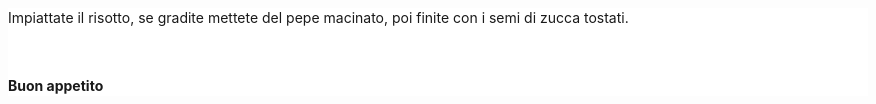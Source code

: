 Impiattate il risotto, se gradite mettete del pepe macinato, poi finite con i semi di zucca tostati.
<p>
  <div style="width: 100%; margin-bottom: 0">
    <img style="float: left; width: 49%; margin-right: 1%" src="../2022-09-21-risotto-alla-zucca-con-semi-di-zucca/risultato1.jpeg" alt="" title="frangipani © Erica" />
    <img style="float: left; width: 49%; margin-left: 1%" src="../2022-09-21-risotto-alla-zucca-con-semi-di-zucca/risultato2.jpeg" alt="" title="frangipani © Erica" />
    <div style="clear: both;"></div>
  </div>
</p>

<p>
  <div style="width: 100%; margin-bottom: 0">
    <img style="float: left; width: 49%; margin-right: 1%" src="../2022-09-21-risotto-alla-zucca-con-semi-di-zucca/risultato3.jpeg" alt="" title="frangipani © Erica" />
    <img style="float: left; width: 49%; margin-left: 1%" src="../2022-09-21-risotto-alla-zucca-con-semi-di-zucca/risultato4.jpeg" alt="" title="frangipani © Erica" />
    <div style="clear: both;"></div>
  </div>
</p>

<h4>Buon appetito
  <font color="red">
    <i class="fa-regular fa-face-smile"></i>
  </font>
</h4>
